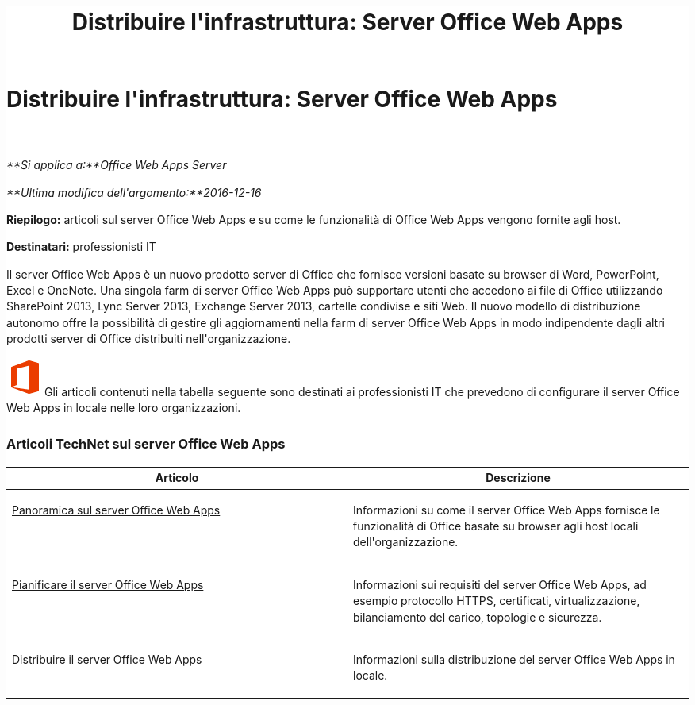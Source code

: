 ﻿---
title: "Distribuire l'infrastruttura: Server Office Web Apps"
TOCTitle: "Distribuire l'infrastruttura: Server Office Web Apps"
ms:assetid: ec93a103-8072-435f-9e80-897c0aa7b914
ms:mtpsurl: https://technet.microsoft.com/it-it/library/JJ219458(v=office.15)
ms:contentKeyID: 49652301
ms.date: 01/07/2018
mtps_version: v=office.15
ms.translationtype: HT
---

# Distribuire l'infrastruttura: Server Office Web Apps

 

_**Si applica a:**Office Web Apps Server_

_**Ultima modifica dell'argomento:**2016-12-16_

**Riepilogo:** articoli sul server Office Web Apps e su come le funzionalità di Office Web Apps vengono fornite agli host.

**Destinatari:** professionisti IT

Il server Office Web Apps è un nuovo prodotto server di Office che fornisce versioni basate su browser di Word, PowerPoint, Excel e OneNote. Una singola farm di server Office Web Apps può supportare utenti che accedono ai file di Office utilizzando SharePoint 2013, Lync Server 2013, Exchange Server 2013, cartelle condivise e siti Web. Il nuovo modello di distribuzione autonomo offre la possibilità di gestire gli aggiornamenti nella farm di server Office Web Apps in modo indipendente dagli altri prodotti server di Office distribuiti nell'organizzazione.

![Logo di Office 2013](images/JJ219447.a106e261-2cd0-43b7-af77-92de7e4b6fb9(Office.15).png "Logo di Office 2013")Gli articoli contenuti nella tabella seguente sono destinati ai professionisti IT che prevedono di configurare il server Office Web Apps in locale nelle loro organizzazioni.

### Articoli TechNet sul server Office Web Apps

<table>
<colgroup>
<col style="width: 50%" />
<col style="width: 50%" />
</colgroup>
<thead>
<tr class="header">
<th>Articolo</th>
<th>Descrizione</th>
</tr>
</thead>
<tbody>
<tr class="odd">
<td><p><a href="office-web-apps-server-overview.md">Panoramica sul server Office Web Apps</a></p></td>
<td><p>Informazioni su come il server Office Web Apps fornisce le funzionalità di Office basate su browser agli host locali dell'organizzazione.</p></td>
</tr>
<tr class="even">
<td><p><a href="plan-office-web-apps-server.md">Pianificare il server Office Web Apps</a></p></td>
<td><p>Informazioni sui requisiti del server Office Web Apps, ad esempio protocollo HTTPS, certificati, virtualizzazione, bilanciamento del carico, topologie e sicurezza.</p></td>
</tr>
<tr class="odd">
<td><p><a href="deploy-office-web-apps-server.md">Distribuire il server Office Web Apps</a></p></td>
<td><p>Informazioni sulla distribuzione del server Office Web Apps in locale.</p></td>
</tr>